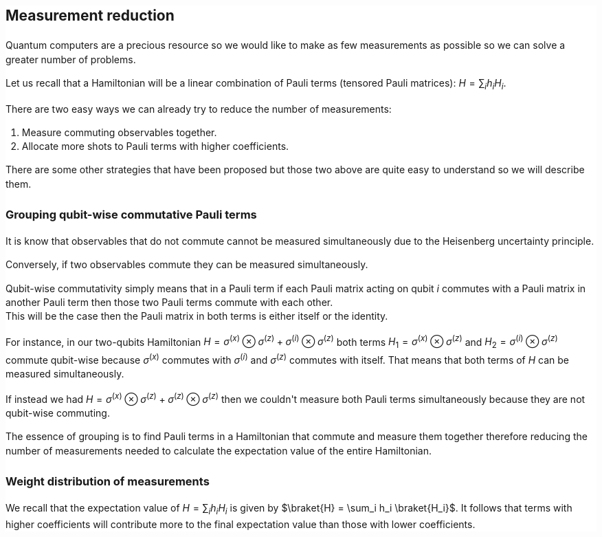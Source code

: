 ## Measurement reduction
Quantum computers are a precious resource so we would like
to make as few measurements as possible so we can solve
a greater number of problems.

Let us recall that a Hamiltonian will be a linear combination
of Pauli terms (tensored Pauli matrices): $H = \sum_i h_i H_i$.

There are two easy ways we can already try to reduce
the number of measurements:

1. Measure commuting observables together.
2. Allocate more shots to Pauli terms with higher coefficients.

There are some other strategies that have been proposed
but those two above are quite easy to understand so we will describe them.

### Grouping qubit-wise commutative Pauli terms
It is know that observables that do not commute cannot be
measured simultaneously due to the Heisenberg uncertainty
principle.

Conversely, if two observables commute they can be measured
simultaneously.

Qubit-wise commutativity simply means that in a Pauli term
if each Pauli matrix acting on qubit $i$ commutes with a
Pauli matrix in another Pauli term then those two
Pauli terms commute with each other.  
This will be the case then the Pauli matrix in both terms
is either itself or the identity.

For instance, in our two-qubits Hamiltonian
$H = \sigma^{(x)} \otimes \sigma^{(z)} + \sigma^{(i)} \otimes \sigma^{(z)}$
both terms $H_1 = \sigma^{(x)} \otimes \sigma^{(z)}$ and
$H_2 = \sigma^{(i)} \otimes \sigma^{(z)}$ commute qubit-wise
because $\sigma^{(x)}$ commutes with $\sigma^{(i)}$
and $\sigma^{(z)}$ commutes with itself.
That means that both terms of $H$ can be measured simultaneously.

If instead we had $H = \sigma^{(x)} \otimes \sigma^{(z)} + \sigma^{(z)} \otimes \sigma^{(z)}$
then we couldn't measure both Pauli terms simultaneously
because they are not qubit-wise commuting.

The essence of grouping is to find Pauli terms in a Hamiltonian
that commute and measure them together therefore
reducing the number of measurements needed to calculate
the expectation value of the entire Hamiltonian.

### Weight distribution of measurements
We recall that the expectation value of $H = \sum_i h_i H_i$
is given by $\braket{H} = \sum_i h_i \braket{H_i}$.
It follows that terms with higher coefficients will
contribute more to the final expectation value than those with
lower coefficients.
